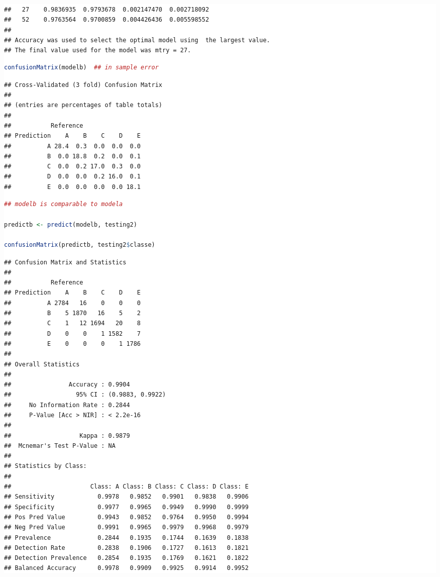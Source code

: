 ```
##   27    0.9836935  0.9793678  0.002147470  0.002718092
##   52    0.9763564  0.9700859  0.004426436  0.005598552
## 
## Accuracy was used to select the optimal model using  the largest value.
## The final value used for the model was mtry = 27.
```

```r
confusionMatrix(modelb)  ## in sample error
```

```
## Cross-Validated (3 fold) Confusion Matrix 
## 
## (entries are percentages of table totals)
##  
##           Reference
## Prediction    A    B    C    D    E
##          A 28.4  0.3  0.0  0.0  0.0
##          B  0.0 18.8  0.2  0.0  0.1
##          C  0.0  0.2 17.0  0.3  0.0
##          D  0.0  0.0  0.2 16.0  0.1
##          E  0.0  0.0  0.0  0.0 18.1
```

```r
## modelb is comparable to modela

predictb <- predict(modelb, testing2)

confusionMatrix(predictb, testing2$classe)
```

```
## Confusion Matrix and Statistics
## 
##           Reference
## Prediction    A    B    C    D    E
##          A 2784   16    0    0    0
##          B    5 1870   16    5    2
##          C    1   12 1694   20    8
##          D    0    0    1 1582    7
##          E    0    0    0    1 1786
## 
## Overall Statistics
##                                           
##                Accuracy : 0.9904          
##                  95% CI : (0.9883, 0.9922)
##     No Information Rate : 0.2844          
##     P-Value [Acc > NIR] : < 2.2e-16       
##                                           
##                   Kappa : 0.9879          
##  Mcnemar's Test P-Value : NA              
## 
## Statistics by Class:
## 
##                      Class: A Class: B Class: C Class: D Class: E
## Sensitivity            0.9978   0.9852   0.9901   0.9838   0.9906
## Specificity            0.9977   0.9965   0.9949   0.9990   0.9999
## Pos Pred Value         0.9943   0.9852   0.9764   0.9950   0.9994
## Neg Pred Value         0.9991   0.9965   0.9979   0.9968   0.9979
## Prevalence             0.2844   0.1935   0.1744   0.1639   0.1838
## Detection Rate         0.2838   0.1906   0.1727   0.1613   0.1821
## Detection Prevalence   0.2854   0.1935   0.1769   0.1621   0.1822
## Balanced Accuracy      0.9978   0.9909   0.9925   0.9914   0.9952
```
